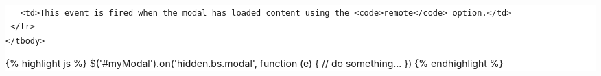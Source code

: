       <td>This event is fired when the modal has loaded content using the <code>remote</code> option.</td>
     </tr>
    </tbody>
  </table>
</div>

{% highlight js %}
$('#myModal').on('hidden.bs.modal', function (e) {
  // do something...
})
{% endhighlight %}
